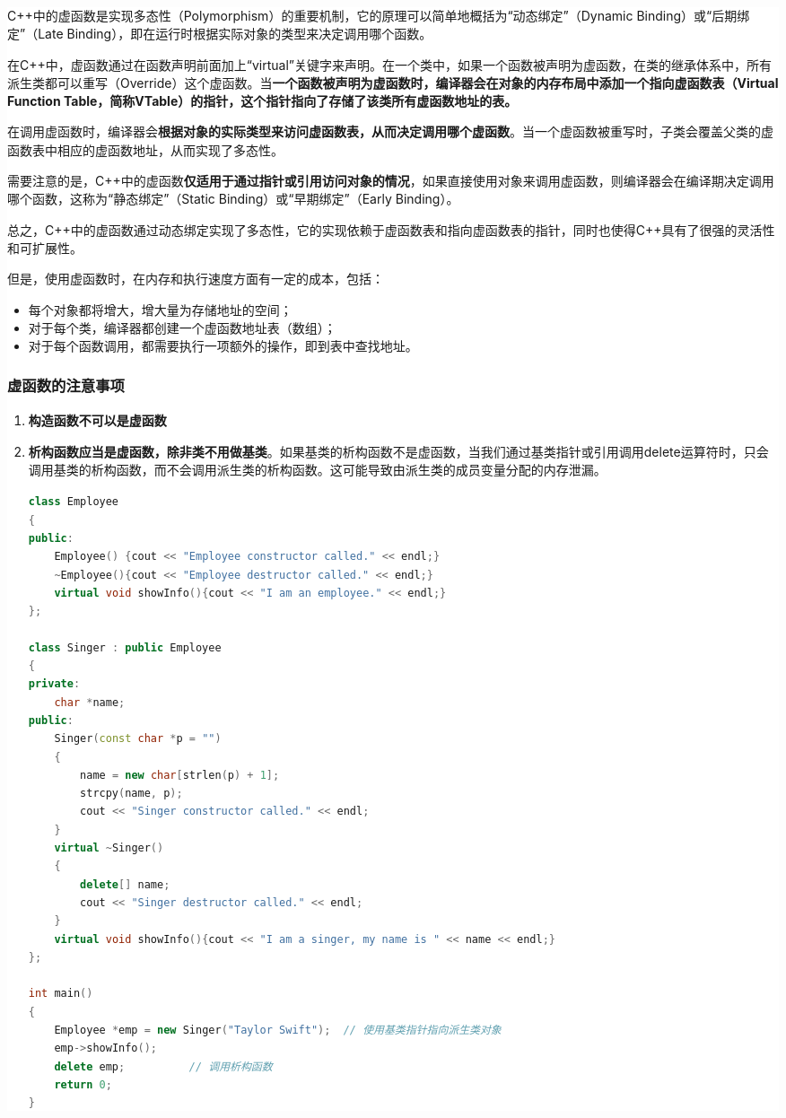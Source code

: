 C++中的虚函数是实现多态性（Polymorphism）的重要机制，它的原理可以简单地概括为“动态绑定”（Dynamic Binding）或“后期绑定”（Late Binding），即在运行时根据实际对象的类型来决定调用哪个函数。

在C++中，虚函数通过在函数声明前面加上“virtual”关键字来声明。在一个类中，如果一个函数被声明为虚函数，在类的继承体系中，所有派生类都可以重写（Override）这个虚函数。当**一个函数被声明为虚函数时，编译器会在对象的内存布局中添加一个指向虚函数表（Virtual Function Table，简称VTable）的指针，这个指针指向了存储了该类所有虚函数地址的表。**

在调用虚函数时，编译器会**根据对象的实际类型来访问虚函数表，从而决定调用哪个虚函数**。当一个虚函数被重写时，子类会覆盖父类的虚函数表中相应的虚函数地址，从而实现了多态性。

需要注意的是，C++中的虚函数**仅适用于通过指针或引用访问对象的情况**，如果直接使用对象来调用虚函数，则编译器会在编译期决定调用哪个函数，这称为“静态绑定”（Static Binding）或“早期绑定”（Early Binding）。

总之，C++中的虚函数通过动态绑定实现了多态性，它的实现依赖于虚函数表和指向虚函数表的指针，同时也使得C++具有了很强的灵活性和可扩展性。

但是，使用虚函数时，在内存和执行速度方面有一定的成本，包括：

- 每个对象都将增大，增大量为存储地址的空间；
- 对于每个类，编译器都创建一个虚函数地址表（数组）；
- 对于每个函数调用，都需要执行一项额外的操作，即到表中查找地址。

### 虚函数的注意事项

1. **构造函数不可以是虚函数**

2. **析构函数应当是虚函数，除非类不用做基类**。如果基类的析构函数不是虚函数，当我们通过基类指针或引用调用delete运算符时，只会调用基类的析构函数，而不会调用派生类的析构函数。这可能导致由派生类的成员变量分配的内存泄漏。

   ```c++
   class Employee
   {
   public:
       Employee() {cout << "Employee constructor called." << endl;}
       ~Employee(){cout << "Employee destructor called." << endl;}
       virtual void showInfo(){cout << "I am an employee." << endl;}
   };
   
   class Singer : public Employee
   {
   private:
       char *name;
   public:
       Singer(const char *p = "")
       {
           name = new char[strlen(p) + 1];
           strcpy(name, p);
           cout << "Singer constructor called." << endl;
       }
       virtual ~Singer()
       {
           delete[] name;
           cout << "Singer destructor called." << endl;
       }
       virtual void showInfo(){cout << "I am a singer, my name is " << name << endl;}
   };
   
   int main()
   {
       Employee *emp = new Singer("Taylor Swift");	// 使用基类指针指向派生类对象
       emp->showInfo();
       delete emp;			// 调用析构函数
       return 0;
   }
   ```

